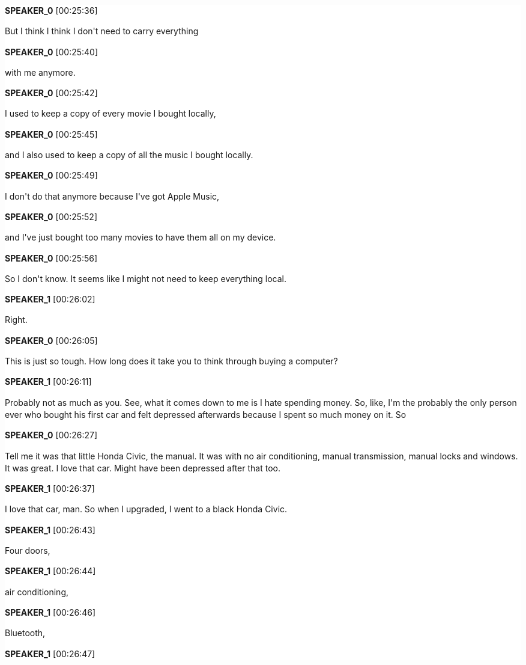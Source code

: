 **SPEAKER_0** [00:25:36]

But I think I think I don't need to carry everything

**SPEAKER_0** [00:25:40]

with me anymore.

**SPEAKER_0** [00:25:42]

I used to keep a copy of every movie I bought locally,

**SPEAKER_0** [00:25:45]

and I also used to keep a copy of all the music I bought locally.

**SPEAKER_0** [00:25:49]

I don't do that anymore because I've got Apple Music,

**SPEAKER_0** [00:25:52]

and I've just bought too many movies to have them all on my device.

**SPEAKER_0** [00:25:56]

So I don't know. It seems like I might not need to keep everything local.

**SPEAKER_1** [00:26:02]

Right.

**SPEAKER_0** [00:26:05]

This is just so tough. How long does it take you to think through buying a computer?

**SPEAKER_1** [00:26:11]

Probably not as much as you. See, what it comes down to me is I hate spending money. So, like, I'm the probably the only person ever who bought his first car and felt depressed afterwards because I spent so much money on it. So

**SPEAKER_0** [00:26:27]

Tell me it was that little Honda Civic, the manual. It was with no air conditioning, manual transmission, manual locks and windows. It was great. I love that car. Might have been depressed after that too.

**SPEAKER_1** [00:26:37]

I love that car, man. So when I upgraded, I went to a black Honda Civic.

**SPEAKER_1** [00:26:43]

Four doors,

**SPEAKER_1** [00:26:44]

air conditioning,

**SPEAKER_1** [00:26:46]

Bluetooth,

**SPEAKER_1** [00:26:47]
